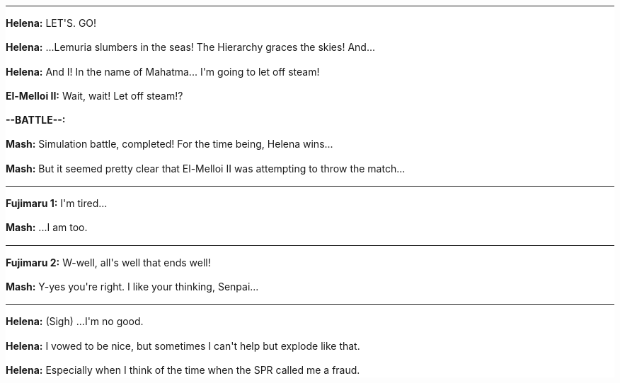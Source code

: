 

---
 
**Helena:**
LET'S. GO!

 
**Helena:**
...Lemuria slumbers in the seas! The Hierarchy graces the skies! And...

 
**Helena:**
And I! In the name of Mahatma... I'm going to let off steam!

 
**El-Melloi II:**
Wait, wait! Let off steam!?


**--BATTLE--:**

**Mash:**
Simulation battle, completed!
For the time being, Helena wins...

 
**Mash:**
But it seemed pretty clear that El-Melloi II was attempting to throw the match...

 

---

**Fujimaru 1:**
I'm tired...
 
**Mash:**
...I am too.

 

---

**Fujimaru 2:**
W-well, all's well that ends well!
 
**Mash:**
Y-yes you're right.
I like your thinking, Senpai...

 


---
 
**Helena:**
(Sigh) ...I'm no good.

 
**Helena:**
I vowed to be nice, but sometimes I can't help but explode like that.

 
**Helena:**
Especially when I think of the time when the SPR called me a fraud.
